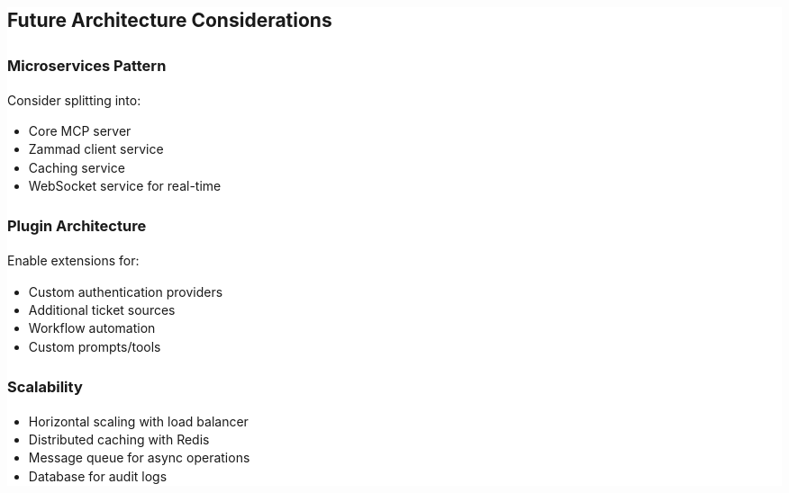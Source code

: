 ## Future Architecture Considerations

### Microservices Pattern

Consider splitting into:

- Core MCP server
- Zammad client service
- Caching service
- WebSocket service for real-time

### Plugin Architecture

Enable extensions for:

- Custom authentication providers
- Additional ticket sources
- Workflow automation
- Custom prompts/tools

### Scalability

- Horizontal scaling with load balancer
- Distributed caching with Redis
- Message queue for async operations
- Database for audit logs
